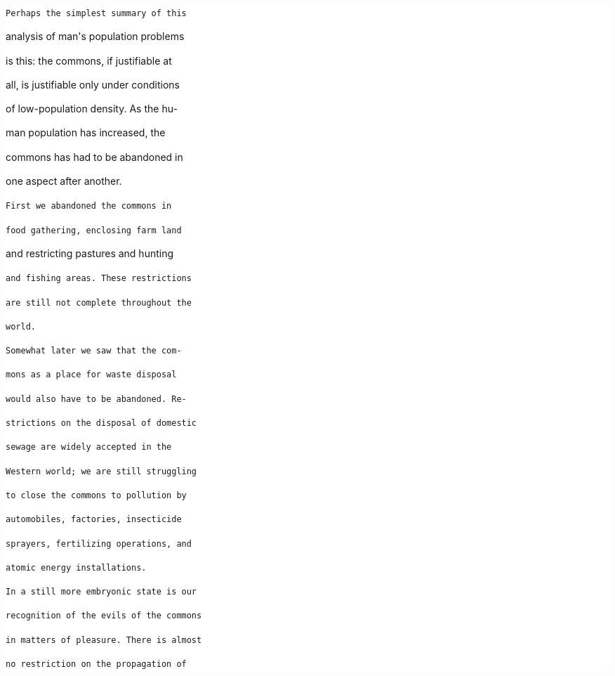 ```
Perhaps the simplest summary of this
```
analysis of man's population problems

is this: the commons, if justifiable at

all, is justifiable only under conditions

of low-population density. As the hu-

man population has increased, the

commons has had to be abandoned in

one aspect after another.

```
First we abandoned the commons in
```
```
food gathering, enclosing farm land
```
and restricting pastures and hunting

```
and fishing areas. These restrictions
```
```
are still not complete throughout the
```
```
world.
```
```
Somewhat later we saw that the com-
```
```
mons as a place for waste disposal
```
```
would also have to be abandoned. Re-
```
```
strictions on the disposal of domestic
```
```
sewage are widely accepted in the
```
```
Western world; we are still struggling
```
```
to close the commons to pollution by
```
```
automobiles, factories, insecticide
```
```
sprayers, fertilizing operations, and
```
```
atomic energy installations.
```
```
In a still more embryonic state is our
```
```
recognition of the evils of the commons
```
```
in matters of pleasure. There is almost
```
```
no restriction on the propagation of
```